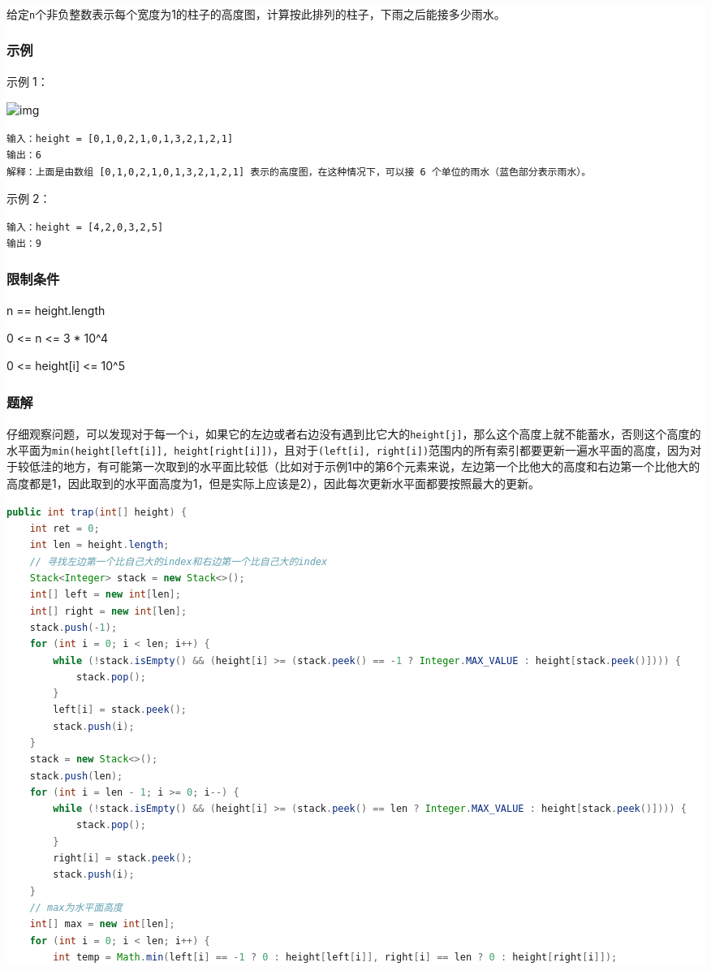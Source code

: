 给定`n`个非负整数表示每个宽度为1的柱子的高度图，计算按此排列的柱子，下雨之后能接多少雨水。

### 示例

示例 1：

![img](/img/posts/Monotone_Stack_Problem/rainwatertrap.png)

```
输入：height = [0,1,0,2,1,0,1,3,2,1,2,1]
输出：6
解释：上面是由数组 [0,1,0,2,1,0,1,3,2,1,2,1] 表示的高度图，在这种情况下，可以接 6 个单位的雨水（蓝色部分表示雨水）。 
```


示例 2：

```
输入：height = [4,2,0,3,2,5]
输出：9
```

### 限制条件

n == height.length

0 <= n <= 3 * 10^4

0 <= height[i] <= 10^5

### 题解

仔细观察问题，可以发现对于每一个`i`，如果它的左边或者右边没有遇到比它大的`height[j]`，那么这个高度上就不能蓄水，否则这个高度的水平面为`min(height[left[i]], height[right[i]])`，且对于`(left[i], right[i])`范围内的所有索引都要更新一遍水平面的高度，因为对于较低洼的地方，有可能第一次取到的水平面比较低（比如对于示例1中的第6个元素来说，左边第一个比他大的高度和右边第一个比他大的高度都是1，因此取到的水平面高度为1，但是实际上应该是2），因此每次更新水平面都要按照最大的更新。

```java
public int trap(int[] height) {
    int ret = 0;
    int len = height.length;
    // 寻找左边第一个比自己大的index和右边第一个比自己大的index
    Stack<Integer> stack = new Stack<>();
    int[] left = new int[len];
    int[] right = new int[len];
    stack.push(-1);
    for (int i = 0; i < len; i++) {
        while (!stack.isEmpty() && (height[i] >= (stack.peek() == -1 ? Integer.MAX_VALUE : height[stack.peek()]))) {
            stack.pop();
        }
        left[i] = stack.peek();
        stack.push(i);
    }
    stack = new Stack<>();
    stack.push(len);
    for (int i = len - 1; i >= 0; i--) {
        while (!stack.isEmpty() && (height[i] >= (stack.peek() == len ? Integer.MAX_VALUE : height[stack.peek()]))) {
            stack.pop();
        }
        right[i] = stack.peek();
        stack.push(i);
    }
    // max为水平面高度
    int[] max = new int[len];
    for (int i = 0; i < len; i++) {
        int temp = Math.min(left[i] == -1 ? 0 : height[left[i]], right[i] == len ? 0 : height[right[i]]);
```